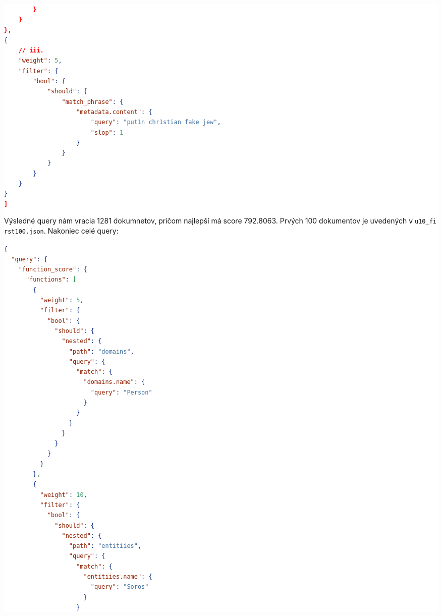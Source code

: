 ```json
        }
    }
},
{
    // iii.
    "weight": 5,
    "filter": {
        "bool": {
            "should": {
                "match_phrase": {
                    "metadata.content": {
                        "query": "put1n chr1stian fake jew",
                        "slop": 1
                    }
                }
            }
        }
    }
}
]

```

Výsledné query nám vracia 1281 dokumnetov, pričom najlepší má score 792.8063. Prvých 100 dokumentov je uvedených v `u10_first100.json`.
Nakoniec celé query:

```json
{
  "query": {
    "function_score": {
      "functions": [
        {
          "weight": 5,
          "filter": {
            "bool": {
              "should": {
                "nested": {
                  "path": "domains",
                  "query": {
                    "match": {
                      "domains.name": {
                        "query": "Person"
                      }
                    }
                  }
                }
              }
            }
          }
        },
        {
          "weight": 10,
          "filter": {
            "bool": {
              "should": {
                "nested": {
                  "path": "entitiies",
                  "query": {
                    "match": {
                      "entitiies.name": {
                        "query": "Soros"
                      }
                    }
```